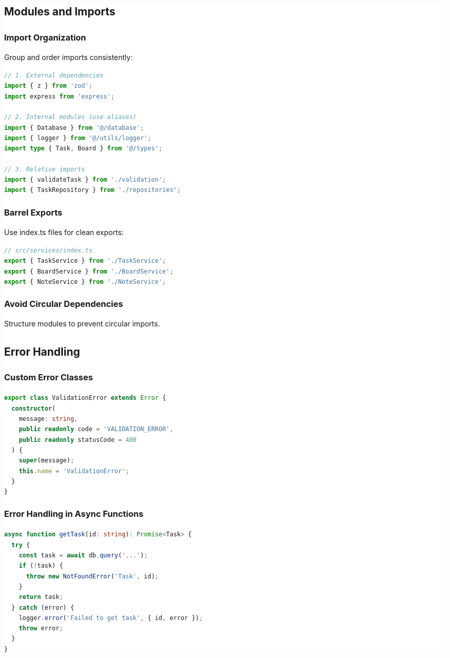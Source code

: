 ## Modules and Imports

### Import Organization
Group and order imports consistently:
```typescript
// 1. External dependencies
import { z } from 'zod';
import express from 'express';

// 2. Internal modules (use aliases)
import { Database } from '@/database';
import { logger } from '@/utils/logger';
import type { Task, Board } from '@/types';

// 3. Relative imports
import { validateTask } from './validation';
import { TaskRepository } from './repositories';
```

### Barrel Exports
Use index.ts files for clean exports:
```typescript
// src/services/index.ts
export { TaskService } from './TaskService';
export { BoardService } from './BoardService';
export { NoteService } from './NoteService';
```

### Avoid Circular Dependencies
Structure modules to prevent circular imports.

## Error Handling

### Custom Error Classes
```typescript
export class ValidationError extends Error {
  constructor(
    message: string,
    public readonly code = 'VALIDATION_ERROR',
    public readonly statusCode = 400
  ) {
    super(message);
    this.name = 'ValidationError';
  }
}
```

### Error Handling in Async Functions
```typescript
async function getTask(id: string): Promise<Task> {
  try {
    const task = await db.query('...');
    if (!task) {
      throw new NotFoundError('Task', id);
    }
    return task;
  } catch (error) {
    logger.error('Failed to get task', { id, error });
    throw error;
  }
}
```
